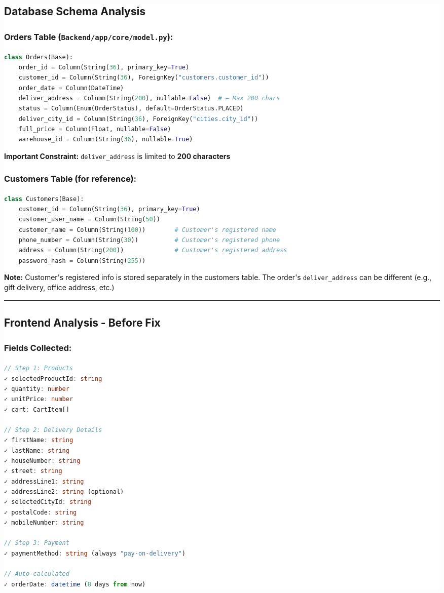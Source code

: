 
## Database Schema Analysis

### Orders Table (`Backend/app/core/model.py`):

```python
class Orders(Base):
    order_id = Column(String(36), primary_key=True)
    customer_id = Column(String(36), ForeignKey("customers.customer_id"))
    order_date = Column(DateTime)
    deliver_address = Column(String(200), nullable=False)  # ← Max 200 chars
    status = Column(Enum(OrderStatus), default=OrderStatus.PLACED)
    deliver_city_id = Column(String(36), ForeignKey("cities.city_id"))
    full_price = Column(Float, nullable=False)
    warehouse_id = Column(String(36), nullable=True)
```

**Important Constraint:** `deliver_address` is limited to **200 characters**

### Customers Table (for reference):

```python
class Customers(Base):
    customer_id = Column(String(36), primary_key=True)
    customer_user_name = Column(String(50))
    customer_name = Column(String(100))        # Customer's registered name
    phone_number = Column(String(30))          # Customer's registered phone
    address = Column(String(200))              # Customer's registered address
    password_hash = Column(String(255))
```

**Note:** Customer's registered info is stored separately in the customers table. The order's `deliver_address` can be different (e.g., gift delivery, office address, etc.)

---

## Frontend Analysis - Before Fix

### Fields Collected:

```typescript
// Step 1: Products
✓ selectedProductId: string
✓ quantity: number
✓ unitPrice: number
✓ cart: CartItem[]

// Step 2: Delivery Details
✓ firstName: string
✓ lastName: string
✓ houseNumber: string
✓ street: string
✓ addressLine1: string
✓ addressLine2: string (optional)
✓ selectedCityId: string
✓ postalCode: string
✓ mobileNumber: string

// Step 3: Payment
✓ paymentMethod: string (always "pay-on-delivery")

// Auto-calculated
✓ orderDate: datetime (8 days from now)
```
